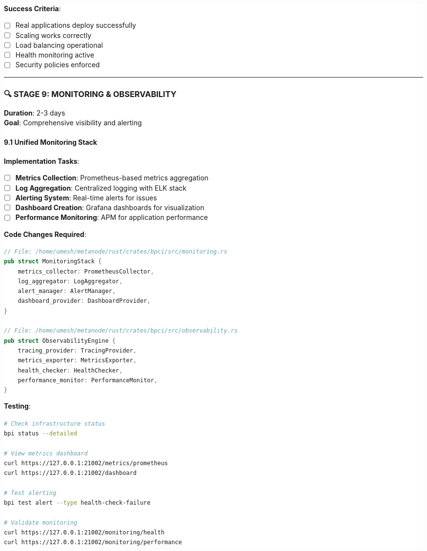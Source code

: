 **Success Criteria**:
- [ ] Real applications deploy successfully
- [ ] Scaling works correctly
- [ ] Load balancing operational
- [ ] Health monitoring active
- [ ] Security policies enforced

---

### **🔍 STAGE 9: MONITORING & OBSERVABILITY**
**Duration**: 2-3 days  
**Goal**: Comprehensive visibility and alerting

#### **9.1 Unified Monitoring Stack**
**Implementation Tasks**:
- [ ] **Metrics Collection**: Prometheus-based metrics aggregation
- [ ] **Log Aggregation**: Centralized logging with ELK stack
- [ ] **Alerting System**: Real-time alerts for issues
- [ ] **Dashboard Creation**: Grafana dashboards for visualization
- [ ] **Performance Monitoring**: APM for application performance

**Code Changes Required**:
```rust
// File: /home/umesh/metanode/rust/crates/bpci/src/monitoring.rs
pub struct MonitoringStack {
    metrics_collector: PrometheusCollector,
    log_aggregator: LogAggregator,
    alert_manager: AlertManager,
    dashboard_provider: DashboardProvider,
}

// File: /home/umesh/metanode/rust/crates/bpci/src/observability.rs
pub struct ObservabilityEngine {
    tracing_provider: TracingProvider,
    metrics_exporter: MetricsExporter,
    health_checker: HealthChecker,
    performance_monitor: PerformanceMonitor,
}
```

**Testing**:
```bash
# Check infrastructure status
bpi status --detailed

# View metrics dashboard
curl https://127.0.0.1:21002/metrics/prometheus
curl https://127.0.0.1:21002/dashboard

# Test alerting
bpi test alert --type health-check-failure

# Validate monitoring
curl https://127.0.0.1:21002/monitoring/health
curl https://127.0.0.1:21002/monitoring/performance
```
